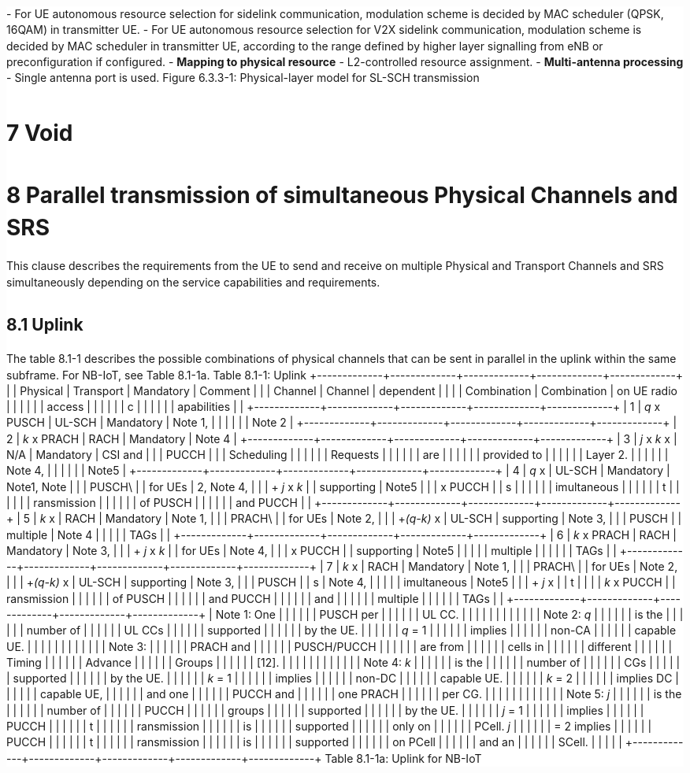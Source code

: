 \- For UE autonomous resource selection for sidelink communication, modulation
scheme is decided by MAC scheduler (QPSK, 16QAM) in transmitter UE.
\- For UE autonomous resource selection for V2X sidelink communication,
modulation scheme is decided by MAC scheduler in transmitter UE, according to
the range defined by higher layer signalling from eNB or preconfiguration if
configured.
\- **Mapping to physical resource**
\- L2-controlled resource assignment.
\- **Multi-antenna processing**
\- Single antenna port is used.
Figure 6.3.3-1: Physical-layer model for SL-SCH transmission
# 7 Void
# 8 Parallel transmission of simultaneous Physical Channels and SRS
This clause describes the requirements from the UE to send and receive on
multiple Physical and Transport Channels and SRS simultaneously depending on
the service capabilities and requirements.
## 8.1 Uplink
The table 8.1-1 describes the possible combinations of physical channels that
can be sent in parallel in the uplink within the same subframe. For NB-IoT,
see Table 8.1-1a.
Table 8.1-1: Uplink
+-------------+-------------+-------------+-------------+-------------+ | | Physical | Transport | Mandatory | Comment | | | Channel | Channel | dependent | | | | Combination | Combination | on UE radio | | | | | | access | | | | | | c | | | | | | apabilities | | +-------------+-------------+-------------+-------------+-------------+ | 1 | _q_ x PUSCH | UL-SCH | Mandatory | Note 1, | | | | | | Note 2 | +-------------+-------------+-------------+-------------+-------------+ | 2 | _k_ x PRACH | RACH | Mandatory | Note 4 | +-------------+-------------+-------------+-------------+-------------+ | 3 | _j_ x _k_ x | N/A | Mandatory | CSI and | | | PUCCH | | | Scheduling | | | | | | Requests | | | | | | are | | | | | | provided to | | | | | | Layer 2. | | | | | | Note 4, | | | | | | Note5 | +-------------+-------------+-------------+-------------+-------------+ | 4 | _q_ x | UL-SCH | Mandatory | Note1, Note | | | PUSCH\ | | for UEs | 2, Note 4, | | | + _j_ x _k_ | | supporting | Note5 | | | x PUCCH | | s | | | | | | imultaneous | | | | | | t | | | | | | ransmission | | | | | | of PUSCH | | | | | | and PUCCH | | +-------------+-------------+-------------+-------------+-------------+ | 5 | _k_ x | RACH | Mandatory | Note 1, | | | PRACH\ | | for UEs | Note 2, | | | +_(q-k)_ x | UL-SCH | supporting | Note 3, | | | PUSCH | | multiple | Note 4 | | | | | TAGs | | +-------------+-------------+-------------+-------------+-------------+ | 6 | _k_ x PRACH | RACH | Mandatory | Note 3, | | | + _j_ x _k_ | | for UEs | Note 4, | | | x PUCCH | | supporting | Note5 | | | | | multiple | | | | | | TAGs | | +-------------+-------------+-------------+-------------+-------------+ | 7 | _k_ x | RACH | Mandatory | Note 1, | | | PRACH\ | | for UEs | Note 2, | | | +_(q-k)_ x | UL-SCH | supporting | Note 3, | | | PUSCH | | s | Note 4, | | | | | imultaneous | Note5 | | | + _j_ x | | t | | | | _k_ x PUCCH | | ransmission | | | | | | of PUSCH | | | | | | and PUCCH | | | | | | and | | | | | | multiple | | | | | | TAGs | | +-------------+-------------+-------------+-------------+-------------+ | Note 1: One | | | | | | PUSCH per | | | | | | UL CC. | | | | | | | | | | | | Note 2: _q_ | | | | | | is the | | | | | | number of | | | | | | UL CCs | | | | | | supported | | | | | | by the UE. | | | | | | _q_ = 1 | | | | | | implies | | | | | | non-CA | | | | | | capable UE. | | | | | | | | | | | | Note 3: | | | | | | PRACH and | | | | | | PUSCH/PUCCH | | | | | | are from | | | | | | cells in | | | | | | different | | | | | | Timing | | | | | | Advance | | | | | | Groups | | | | | | [12]. | | | | | | | | | | | | Note 4: _k_ | | | | | | is the | | | | | | number of | | | | | | CGs | | | | | | supported | | | | | | by the UE. | | | | | | _k_ = 1 | | | | | | implies | | | | | | non-DC | | | | | | capable UE. | | | | | | _k_ = 2 | | | | | | implies DC | | | | | | capable UE, | | | | | | and one | | | | | | PUCCH and | | | | | | one PRACH | | | | | | per CG. | | | | | | | | | | | | Note 5: _j_ | | | | | | is the | | | | | | number of | | | | | | PUCCH | | | | | | groups | | | | | | supported | | | | | | by the UE. | | | | | | _j_ = 1 | | | | | | implies | | | | | | PUCCH | | | | | | t | | | | | | ransmission | | | | | | is | | | | | | supported | | | | | | only on | | | | | | PCell. _j_ | | | | | | = 2 implies | | | | | | PUCCH | | | | | | t | | | | | | ransmission | | | | | | is | | | | | | supported | | | | | | on PCell | | | | | | and an | | | | | | SCell. | | | | | +-------------+-------------+-------------+-------------+-------------+
Table 8.1-1a: Uplink for NB-IoT